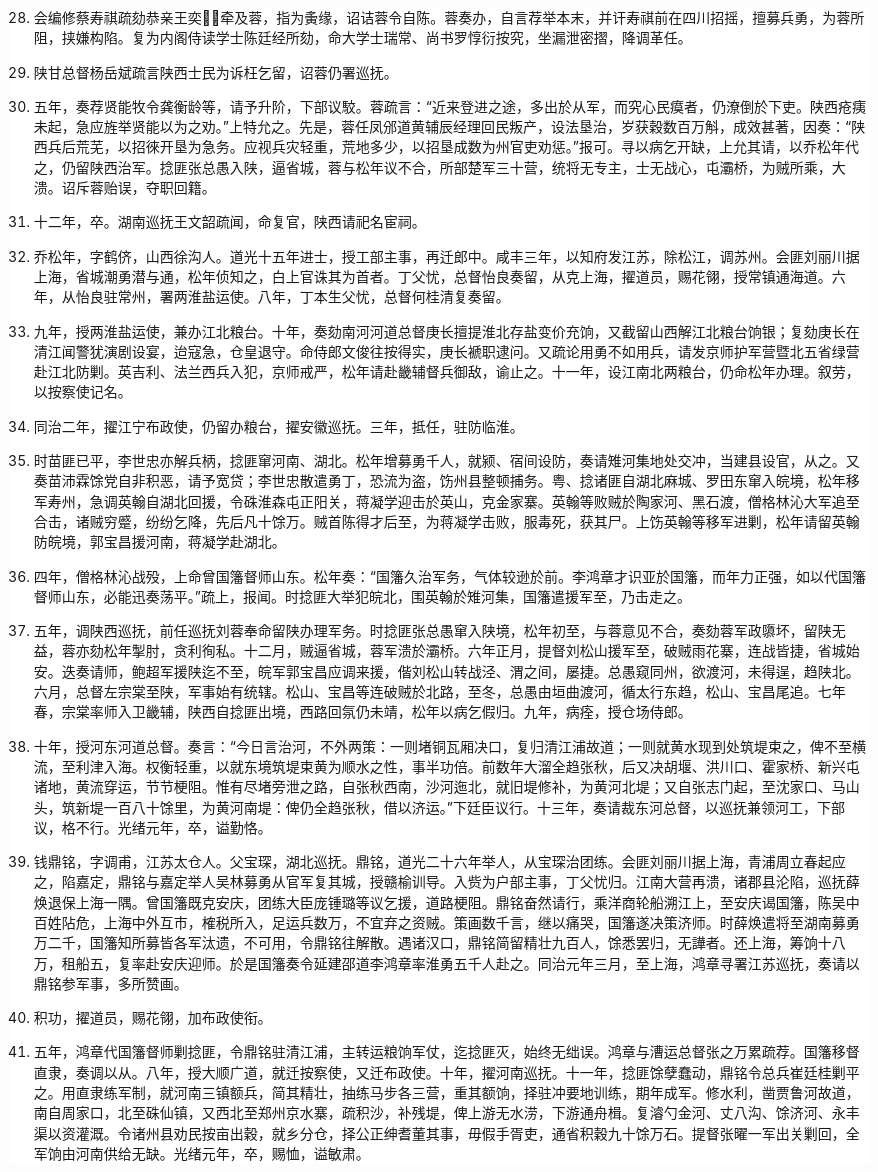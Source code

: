 28. <span id="列传二百十二-28"></span>
会编修蔡寿祺疏劾恭亲王奕，牵及蓉，指为夤缘，诏诘蓉令自陈。蓉奏办，自言荐举本末，并讦寿祺前在四川招摇，擅募兵勇，为蓉所阻，挟嫌构陷。复为内阁侍读学士陈廷经所劾，命大学士瑞常、尚书罗惇衍按究，坐漏泄密摺，降调革任。

29. <span id="列传二百十二-29"></span>
陕甘总督杨岳斌疏言陕西士民为诉枉乞留，诏蓉仍署巡抚。

30. <span id="列传二百十二-30"></span>
五年，奏荐贤能牧令龚衡龄等，请予升阶，下部议駮。蓉疏言：“近来登进之途，多出於从军，而究心民瘼者，仍潦倒於下吏。陕西疮痍未起，急应旌举贤能以为之劝。”上特允之。先是，蓉任凤邠道黄辅辰经理回民叛产，设法垦治，岁获穀数百万斛，成效甚著，因奏：“陕西兵后荒芜，以招徠开垦为急务。应视兵灾轻重，荒地多少，以招垦成数为州官吏劝惩。”报可。寻以病乞开缺，上允其请，以乔松年代之，仍留陕西治军。捻匪张总愚入陕，逼省城，蓉与松年议不合，所部楚军三十营，统将无专主，士无战心，屯灞桥，为贼所乘，大溃。诏斥蓉贻误，夺职回籍。

31. <span id="列传二百十二-31"></span>
十二年，卒。湖南巡抚王文韶疏闻，命复官，陕西请祀名宦祠。

32. <span id="列传二百十二-32"></span>
乔松年，字鹤侪，山西徐沟人。道光十五年进士，授工部主事，再迁郎中。咸丰三年，以知府发江苏，除松江，调苏州。会匪刘丽川据上海，省城潮勇潜与通，松年侦知之，白上官诛其为首者。丁父忧，总督怡良奏留，从克上海，擢道员，赐花翎，授常镇通海道。六年，从怡良驻常州，署两淮盐运使。八年，丁本生父忧，总督何桂清复奏留。

33. <span id="列传二百十二-33"></span>
九年，授两淮盐运使，兼办江北粮台。十年，奏劾南河河道总督庚长擅提淮北存盐变价充饷，又截留山西解江北粮台饷银；复劾庚长在清江闻警犹演剧设宴，迨寇急，仓皇退守。命侍郎文俊往按得实，庚长褫职逮问。又疏论用勇不如用兵，请发京师护军营暨北五省绿营赴江北防剿。英吉利、法兰西兵入犯，京师戒严，松年请赴畿辅督兵御敌，谕止之。十一年，设江南北两粮台，仍命松年办理。叙劳，以按察使记名。

34. <span id="列传二百十二-34"></span>
同治二年，擢江宁布政使，仍留办粮台，擢安徽巡抚。三年，抵任，驻防临淮。

35. <span id="列传二百十二-35"></span>
时苗匪已平，李世忠亦解兵柄，捻匪窜河南、湖北。松年增募勇千人，就颍、宿间设防，奏请雉河集地处交冲，当建县设官，从之。又奏苗沛霖馀党自非积恶，请予宽贷；李世忠散遣勇丁，恐流为盗，饬州县整顿捕务。粤、捻诸匪自湖北麻城、罗田东窜入皖境，松年移军寿州，急调英翰自湖北回援，令硃淮森屯正阳关，蒋凝学迎击於英山，克金家寨。英翰等败贼於陶家河、黑石渡，僧格林沁大军追至合击，诸贼穷蹙，纷纷乞降，先后凡十馀万。贼首陈得才后至，为蒋凝学击败，服毒死，获其尸。上饬英翰等移军进剿，松年请留英翰防皖境，郭宝昌援河南，蒋凝学赴湖北。

36. <span id="列传二百十二-36"></span>
四年，僧格林沁战殁，上命曾国籓督师山东。松年奏：“国籓久治军务，气体较逊於前。李鸿章才识亚於国籓，而年力正强，如以代国籓督师山东，必能迅奏荡平。”疏上，报闻。时捻匪大举犯皖北，围英翰於雉河集，国籓遣援军至，乃击走之。

37. <span id="列传二百十二-37"></span>
五年，调陕西巡抚，前任巡抚刘蓉奉命留陕办理军务。时捻匪张总愚窜入陕境，松年初至，与蓉意见不合，奏劾蓉军政隳坏，留陕无益，蓉亦劾松年掣肘，贪利徇私。十二月，贼逼省城，蓉军溃於灞桥。六年正月，提督刘松山援军至，破贼雨花寨，连战皆捷，省城始安。迭奏请师，鲍超军援陕迄不至，皖军郭宝昌应调来援，偕刘松山转战泾、渭之间，屡捷。总愚窥同州，欲渡河，未得逞，趋陕北。六月，总督左宗棠至陕，军事始有统辖。松山、宝昌等连破贼於北路，至冬，总愚由垣曲渡河，循太行东趋，松山、宝昌尾追。七年春，宗棠率师入卫畿辅，陕西自捻匪出境，西路回氛仍未靖，松年以病乞假归。九年，病痊，授仓场侍郎。

38. <span id="列传二百十二-38"></span>
十年，授河东河道总督。奏言：“今日言治河，不外两策：一则堵铜瓦厢决口，复归清江浦故道；一则就黄水现到处筑堤束之，俾不至横流，至利津入海。权衡轻重，以就东境筑堤束黄为顺水之性，事半功倍。前数年大溜全趋张秋，后又决胡堰、洪川口、霍家桥、新兴屯诸地，黄流穿运，节节梗阻。惟有尽堵旁泄之路，自张秋西南，沙河迤北，就旧堤修补，为黄河北堤；又自张志门起，至沈家口、马山头，筑新堤一百八十馀里，为黄河南堤：俾仍全趋张秋，借以济运。”下廷臣议行。十三年，奏请裁东河总督，以巡抚兼领河工，下部议，格不行。光绪元年，卒，谥勤恪。

39. <span id="列传二百十二-39"></span>
钱鼎铭，字调甫，江苏太仓人。父宝琛，湖北巡抚。鼎铭，道光二十六年举人，从宝琛治团练。会匪刘丽川据上海，青浦周立春起应之，陷嘉定，鼎铭与嘉定举人吴林募勇从官军复其城，授赣榆训导。入赀为户部主事，丁父忧归。江南大营再溃，诸郡县沦陷，巡抚薛焕退保上海一隅。曾国籓既克安庆，团练大臣庞锺璐等议乞援，道路梗阻。鼎铭奋然请行，乘洋商轮船溯江上，至安庆谒国籓，陈吴中百姓阽危，上海中外互市，榷税所入，足运兵数万，不宜弃之资贼。策画数千言，继以痛哭，国籓遂决策济师。时薛焕遣将至湖南募勇万二千，国籓知所募皆各军汰遗，不可用，令鼎铭往解散。遇诸汉口，鼎铭简留精壮九百人，馀悉罢归，无譁者。还上海，筹饷十八万，租船五，复率赴安庆迎师。於是国籓奏令延建邵道李鸿章率淮勇五千人赴之。同治元年三月，至上海，鸿章寻署江苏巡抚，奏请以鼎铭参军事，多所赞画。

40. <span id="列传二百十二-40"></span>
积功，擢道员，赐花翎，加布政使衔。

41. <span id="列传二百十二-41"></span>
五年，鸿章代国籓督师剿捻匪，令鼎铭驻清江浦，主转运粮饷军仗，迄捻匪灭，始终无绌误。鸿章与漕运总督张之万累疏荐。国籓移督直隶，奏调以从。八年，授大顺广道，就迁按察使，又迁布政使。十年，擢河南巡抚。十一年，捻匪馀孽蠢动，鼎铭令总兵崔廷桂剿平之。用直隶练军制，就河南三镇额兵，简其精壮，抽练马步各三营，重其额饷，择驻冲要地训练，期年成军。修水利，凿贾鲁河故道，南自周家口，北至硃仙镇，又西北至郑州京水寨，疏积沙，补残堤，俾上游无水涝，下游通舟楫。复濬勺金河、丈八沟、馀济河、永丰渠以资灌溉。令诸州县劝民按亩出穀，就乡分仓，择公正绅耆董其事，毋假手胥吏，通省积穀九十馀万石。提督张曜一军出关剿回，全军饷由河南供给无缺。光绪元年，卒，赐恤，谥敏肃。
